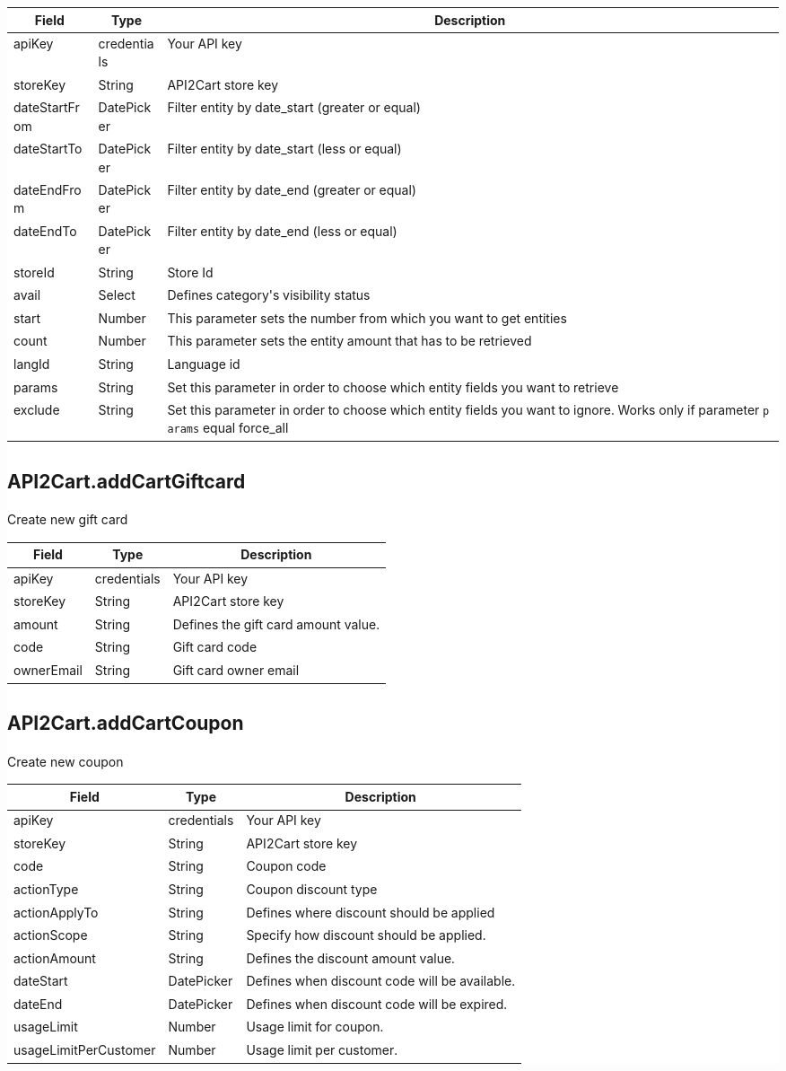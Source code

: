 | Field        | Type       | Description
|--------------|------------|----------
| apiKey       | credentials| Your API key
| storeKey     | String     | API2Cart store key
| dateStartFrom| DatePicker | Filter entity by date_start (greater or equal)
| dateStartTo  | DatePicker | Filter entity by date_start (less or equal)
| dateEndFrom  | DatePicker | Filter entity by date_end (greater or equal)
| dateEndTo    | DatePicker | Filter entity by date_end (less or equal)
| storeId      | String     | Store Id
| avail        | Select     | Defines category's visibility status
| start        | Number     | This parameter sets the number from which you want to get entities
| count        | Number     | This parameter sets the entity amount that has to be retrieved
| langId       | String     | Language id
| params       | String     | Set this parameter in order to choose which entity fields you want to retrieve
| exclude      | String     | Set this parameter in order to choose which entity fields you want to ignore. Works only if parameter `params` equal force_all

## API2Cart.addCartGiftcard
Create new gift card

| Field     | Type       | Description
|-----------|------------|----------
| apiKey    | credentials| Your API key
| storeKey  | String     | API2Cart store key
| amount    | String     | Defines the gift card amount value.
| code      | String     | Gift card code
| ownerEmail| String     | Gift card owner email

## API2Cart.addCartCoupon
Create new coupon

| Field                  | Type       | Description
|------------------------|------------|----------
| apiKey                 | credentials| Your API key
| storeKey               | String     | API2Cart store key
| code                   | String     | Coupon code
| actionType             | String     | Coupon discount type
| actionApplyTo          | String     | Defines where discount should be applied
| actionScope            | String     | Specify how discount should be applied.
| actionAmount           | String     | Defines the discount amount value.
| dateStart              | DatePicker | Defines when discount code will be available.
| dateEnd                | DatePicker | Defines when discount code will be expired.
| usageLimit             | Number     | Usage limit for coupon.
| usageLimitPerCustomer  | Number     | Usage limit per customer.